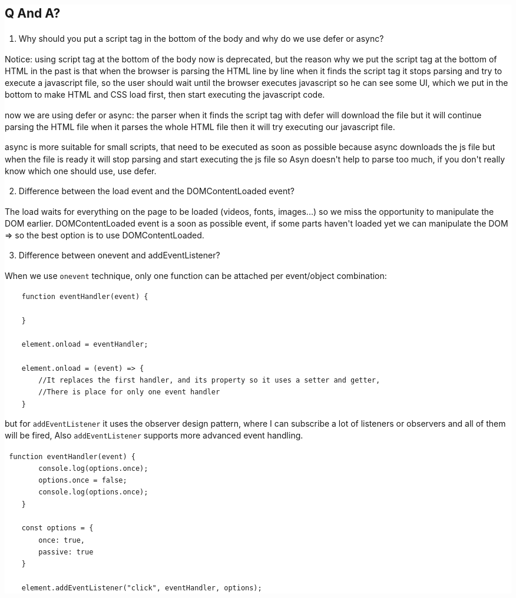## Q And A?

1. Why should you put a script tag in the bottom of the body and why do we use defer or async?

 Notice: using script tag at the bottom of the body now is deprecated,
 but the reason why we put the script tag at the bottom of HTML in the past is that when the browser is parsing the HTML line by line when it finds the script tag it stops parsing 
 and try to execute a javascript file, so the user should wait until the browser executes javascript so he can see some UI, which we put in the bottom to make HTML and CSS 
 load first, then start executing the javascript code.

 now we are using defer or async: the parser when it finds the script tag with defer will download the file but it will continue parsing the HTML file when it parses 
 the whole HTML file then it will try executing our javascript file.

 async is more suitable for small scripts, that need to be executed as soon as possible because async downloads the js file but when the file is ready it will stop 
 parsing and start executing the js file so Asyn doesn't help to parse too much, if you don't really know which one should use, use defer.

2. Difference between the load event and the DOMContentLoaded event?

The load waits for everything on the page to be loaded (videos, fonts, images...) so we miss the opportunity to manipulate the DOM earlier. DOMContentLoaded event is a soon as possible event, if some parts haven't loaded yet we can manipulate the DOM => so the best option is to use DOMContentLoaded.

3. Difference between onevent and addEventListener?

When we use ``` onevent ``` technique, only one function can be attached per event/object combination:

```
    function eventHandler(event) {

    }

    element.onload = eventHandler;

    element.onload = (event) => {
        //It replaces the first handler, and its property so it uses a setter and getter,
        //There is place for only one event handler
    }

```

but for ``` addEventListener ``` it uses the observer design pattern, where I can subscribe a lot of listeners or observers and all of them will be fired, Also ``` addEventListener ``` supports more advanced event handling.

```
 function eventHandler(event) {
        console.log(options.once);
        options.once = false;
        console.log(options.once);
    }
    
    const options = {
        once: true,
        passive: true
    }
    
    element.addEventListener("click", eventHandler, options);

```

